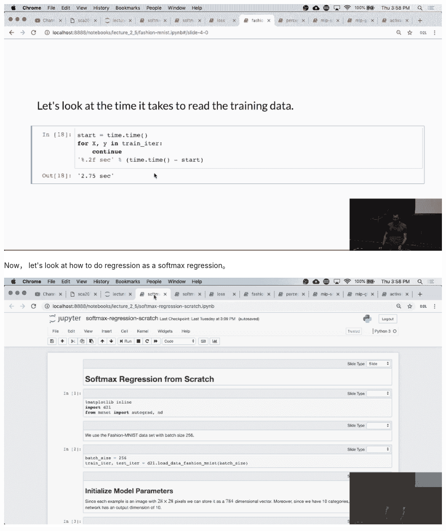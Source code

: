 ![](img/4552b5a5a8ccd94394a3a3a1aa5c198e_11.png)

 Now， let's look at how to do regression as a softmax regression。



![](img/4552b5a5a8ccd94394a3a3a1aa5c198e_13.png)
